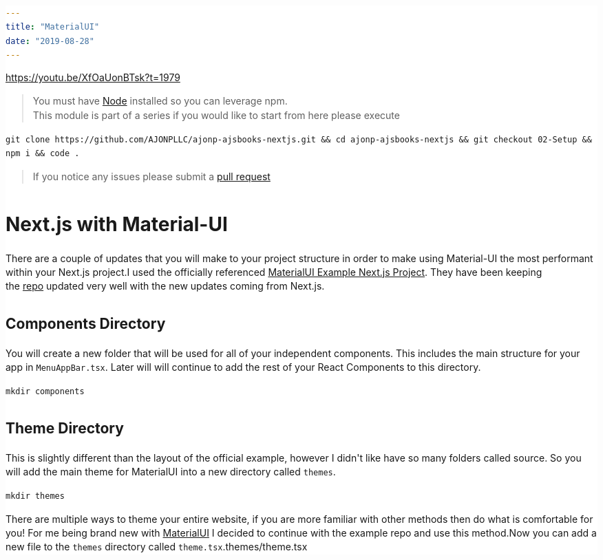 ```yaml
---
title: "MaterialUI"
date: "2019-08-28"
---
```


https://youtu.be/XfOaUonBTsk?t=1979

> You must have [Node](https://nodejs.org/en/download/) installed so you can leverage npm.  
> This module is part of a series if you would like to start from here please execute

```
git clone https://github.com/AJONPLLC/ajonp-ajsbooks-nextjs.git && cd ajonp-ajsbooks-nextjs && git checkout 02-Setup && npm i && code .
```

> If you notice any issues please submit a [pull request](https://github.com/AJONPLLC/ajonp-ajsbooks-nextjs/pulls)

# Next.js with Material-UI

There are a couple of updates that you will make to your project structure in order to make using Material-UI the most performant within your Next.js project.I used the officially referenced [MaterialUI Example Next.js Project](https://github.com/mui-org/material-ui/tree/master/examples/nextjs). They have been keeping the [repo](https://github.com/mui-org/material-ui/tree/master/examples/nextjs) updated very well with the new updates coming from Next.js.

## Components Directory[](https://codingcat.dev/courses/nextjs9/nextjs-using-materialui-and-firebase-materialui#components-directory)

You will create a new folder that will be used for all of your independent components. This includes the main structure for your app in `MenuAppBar.tsx`. Later will will continue to add the rest of your React Components to this directory.

```
mkdir components 
```

## Theme Directory[](https://codingcat.dev/courses/nextjs9/nextjs-using-materialui-and-firebase-materialui#theme-directory)

This is slightly different than the layout of the official example, however I didn't like have so many folders called source. So you will add the main theme for MaterialUI into a new directory called `themes`.

```
mkdir themes 
```

There are multiple ways to theme your entire website, if you are more familiar with other methods then do what is comfortable for you! For me being brand new with [MaterialUI](https://material-ui.com/customization/themes/#themes) I decided to continue with the example repo and use this method.Now you can add a new file to the `themes` directory called `theme.tsx`.themes/theme.tsx
